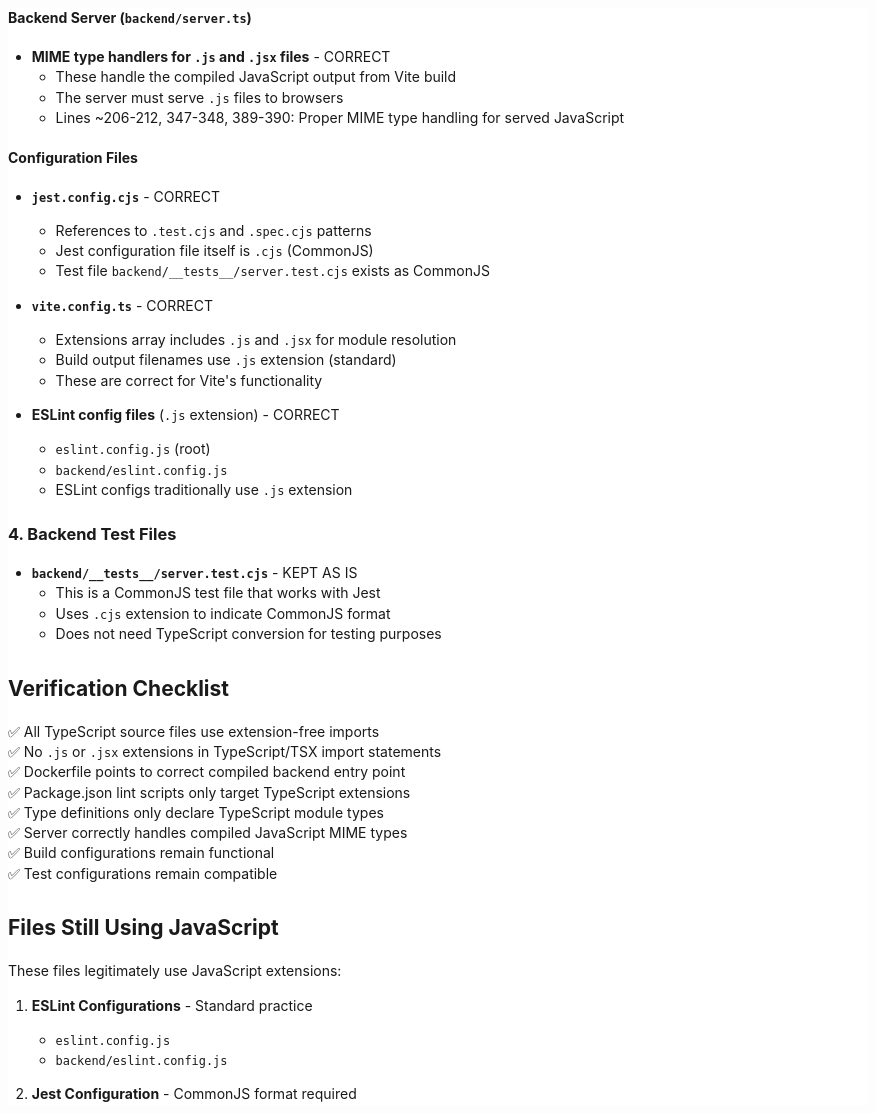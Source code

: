 #### Backend Server (`backend/server.ts`)

- **MIME type handlers for `.js` and `.jsx` files** - CORRECT
  - These handle the compiled JavaScript output from Vite build
  - The server must serve `.js` files to browsers
  - Lines ~206-212, 347-348, 389-390: Proper MIME type handling for served JavaScript

#### Configuration Files

- **`jest.config.cjs`** - CORRECT

  - References to `.test.cjs` and `.spec.cjs` patterns
  - Jest configuration file itself is `.cjs` (CommonJS)
  - Test file `backend/__tests__/server.test.cjs` exists as CommonJS

- **`vite.config.ts`** - CORRECT

  - Extensions array includes `.js` and `.jsx` for module resolution
  - Build output filenames use `.js` extension (standard)
  - These are correct for Vite's functionality

- **ESLint config files** (`.js` extension) - CORRECT
  - `eslint.config.js` (root)
  - `backend/eslint.config.js`
  - ESLint configs traditionally use `.js` extension

### 4. Backend Test Files

- **`backend/__tests__/server.test.cjs`** - KEPT AS IS
  - This is a CommonJS test file that works with Jest
  - Uses `.cjs` extension to indicate CommonJS format
  - Does not need TypeScript conversion for testing purposes

## Verification Checklist

✅ All TypeScript source files use extension-free imports  
✅ No `.js` or `.jsx` extensions in TypeScript/TSX import statements  
✅ Dockerfile points to correct compiled backend entry point  
✅ Package.json lint scripts only target TypeScript extensions  
✅ Type definitions only declare TypeScript module types  
✅ Server correctly handles compiled JavaScript MIME types  
✅ Build configurations remain functional  
✅ Test configurations remain compatible

## Files Still Using JavaScript

These files legitimately use JavaScript extensions:

1. **ESLint Configurations** - Standard practice

   - `eslint.config.js`
   - `backend/eslint.config.js`

2. **Jest Configuration** - CommonJS format required
